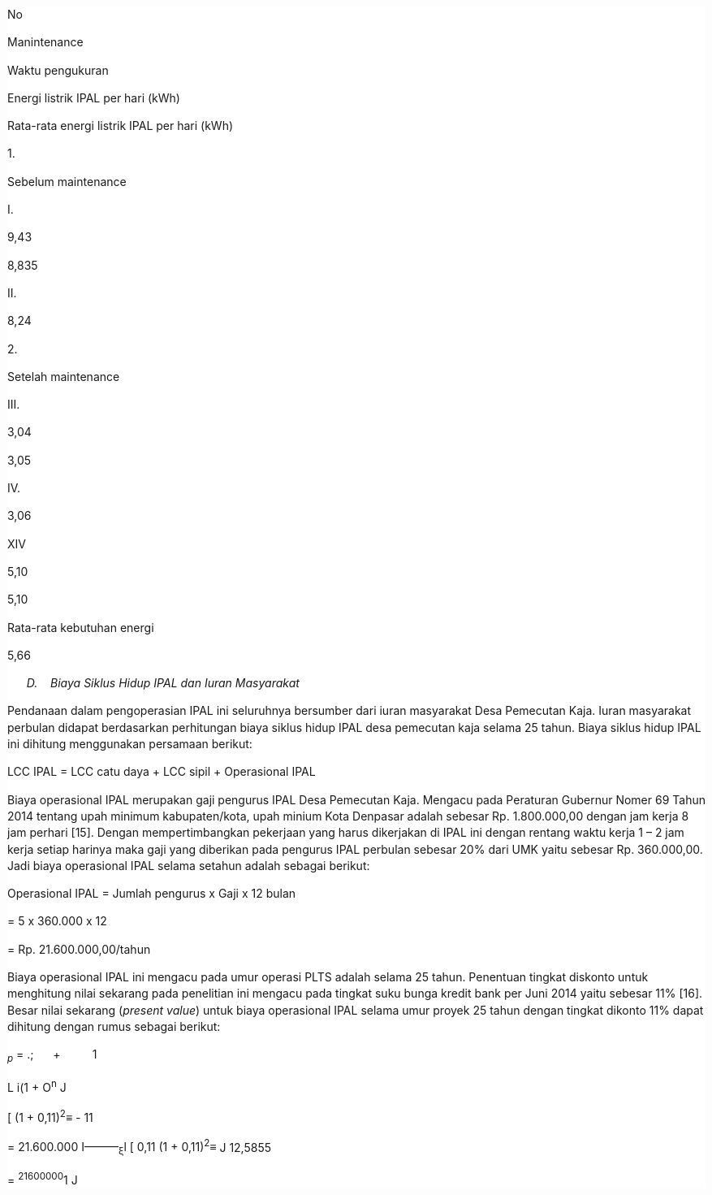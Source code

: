 <p><span class="font4">No</span></p></td><td style="vertical-align:top;">
<p><span class="font4">Manintenance</span></p></td><td style="vertical-align:top;">
<p><span class="font4">Waktu pengukuran</span></p></td><td style="vertical-align:bottom;">
<p><span class="font4">Energi listrik IPAL per hari (kWh)</span></p></td><td style="vertical-align:bottom;">
<p><span class="font4">Rata-rata energi listrik IPAL per hari (kWh)</span></p></td></tr>
<tr><td rowspan="2" style="vertical-align:top;">
<p><span class="font4">1.</span></p></td><td rowspan="2" style="vertical-align:top;">
<p><span class="font4">Sebelum maintenance</span></p></td><td style="vertical-align:top;">
<p><span class="font4">I.</span></p></td><td style="vertical-align:top;">
<p><span class="font4">9,43</span></p></td><td rowspan="2" style="vertical-align:top;">
<p><span class="font4">8,835</span></p></td></tr>
<tr><td style="vertical-align:bottom;">
<p><span class="font4">II.</span></p></td><td style="vertical-align:bottom;">
<p><span class="font4">8,24</span></p></td></tr>
<tr><td rowspan="3" style="vertical-align:top;">
<p><span class="font4">2.</span></p></td><td rowspan="3" style="vertical-align:top;">
<p><span class="font4">Setelah maintenance</span></p></td><td style="vertical-align:top;">
<p><span class="font4">III.</span></p></td><td style="vertical-align:top;">
<p><span class="font4">3,04</span></p></td><td rowspan="2" style="vertical-align:top;">
<p><span class="font4">3,05</span></p></td></tr>
<tr><td style="vertical-align:bottom;">
<p><span class="font4">IV.</span></p></td><td style="vertical-align:bottom;">
<p><span class="font4">3,06</span></p></td></tr>
<tr><td style="vertical-align:bottom;">
<p><span class="font4">XIV</span></p></td><td style="vertical-align:bottom;">
<p><span class="font4">5,10</span></p></td><td style="vertical-align:bottom;">
<p><span class="font4">5,10</span></p></td></tr>
<tr><td colspan="4" style="vertical-align:top;">
<p><span class="font4">Rata-rata kebutuhan energi</span></p></td><td style="vertical-align:top;">
<p><span class="font4">5,66</span></p></td></tr>
</table>
<ul style="list-style:none;"><li>
<p><span class="font6" style="font-style:italic;">D. &nbsp;&nbsp;&nbsp;Biaya Siklus Hidup IPAL dan Iuran Masyarakat</span></p></li></ul>
<p><span class="font6">Pendanaan dalam pengoperasian IPAL ini seluruhnya bersumber dari iuran masyarakat Desa Pemecutan Kaja. Iuran masyarakat perbulan didapat berdasarkan perhitungan biaya siklus hidup IPAL desa pemecutan kaja selama 25 tahun. Biaya siklus hidup IPAL ini dihitung menggunakan persamaan berikut:</span></p>
<p><span class="font6">LCC </span><span class="font3">IPAL </span><span class="font6">= LCC catu daya + LCC sipil + Operasional IPAL</span></p>
<p><span class="font6">Biaya operasional IPAL merupakan gaji pengurus IPAL Desa Pemecutan Kaja. Mengacu pada Peraturan Gubernur Nomer 69 Tahun 2014 tentang upah minimum kabupaten/kota, upah minium Kota Denpasar adalah sebesar Rp. 1.800.000,00 dengan jam kerja 8 jam perhari [15]. Dengan mempertimbangkan pekerjaan yang harus dikerjakan di IPAL ini dengan rentang waktu kerja 1 – 2 jam kerja setiap harinya maka gaji yang diberikan pada pengurus IPAL perbulan sebesar 20% dari UMK yaitu sebesar Rp. 360.000,00. Jadi biaya operasional IPAL selama setahun adalah sebagai berikut:</span></p>
<p><span class="font5">Operasional IPAL = Jumlah pengurus x Gaji x 12 bulan</span></p>
<p><span class="font5">= 5 x 360.000 x 12</span></p>
<p><span class="font5">= Rp. 21.600.000,00/tahun</span></p>
<p><span class="font6">Biaya operasional IPAL ini mengacu pada umur operasi PLTS adalah selama 25 tahun. Penentuan tingkat diskonto untuk menghitung nilai sekarang pada penelitian ini mengacu pada tingkat suku bunga kredit bank per Juni 2014 yaitu sebesar 11% [16]. Besar nilai sekarang (</span><span class="font6" style="font-style:italic;">present value</span><span class="font6">) untuk biaya operasional IPAL selama umur proyek 25 tahun dengan tingkat dikonto 11% dapat dihitung dengan rumus sebagai berikut:</span></p>
<p><span class="font6" style="font-style:italic;"><sub>p</sub></span><span class="font6"> = .; &nbsp;&nbsp;&nbsp;&nbsp;&nbsp;+ &nbsp;&nbsp;&nbsp;&nbsp;&nbsp;&nbsp;&nbsp;&nbsp;&nbsp;1</span></p>
<p><span class="font6">L i(1 + O<sup>n</sup> J</span></p>
<p><span class="font6">[ (1 + 0,11)</span><span class="font3"><sup>2</sup>≡ </span><span class="font6">- 11</span></p>
<p><span class="font6">= 21.600.000 I———<sub>ξ</sub>l [ 0,11 (1 + 0,11)</span><span class="font3"><sup>2</sup>≡ </span><span class="font6">J 12,5855</span></p>
<p><span class="font6">= <sup>21600000</sup>1 J</span></p>